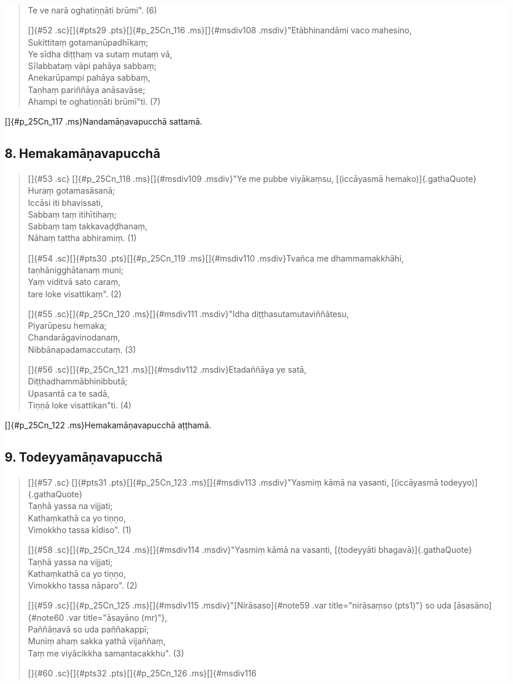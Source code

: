 > Te ve narā oghatiṇṇāti brūmi". (6)
>
> []{#52 .sc}[]{#pts29 .pts}[]{#p_25Cn_116 .ms}[]{#msdiv108
> .msdiv}"Etābhinandāmi vaco mahesino,\
> Sukittitaṃ gotama­nūpadhī­kaṃ;\
> Ye sīdha diṭṭhaṃ va sutaṃ mutaṃ vā,\
> Sīlabbataṃ vāpi pahāya sabbaṃ;\
> Anekarūpampi pahāya sabbaṃ,\
> Taṇhaṃ pariññāya anāsavāse;\
> Ahampi te oghatiṇṇāti brūmī"ti. (7)

[]{#p_25Cn_117 .ms}Nanda­māṇa­vapuc­chā sattamā.

## 8. Hemaka­māṇava­pucchā

> []{#53 .sc} []{#p_25Cn_118 .ms}[]{#msdiv109 .msdiv}"Ye me pubbe
> viyākaṃsu, [(iccāyasmā hemako)]{.gathaQuote}\
> Huraṃ gotamasāsanā;\
> Iccāsi iti bhavissati,\
> Sabbaṃ taṃ itihītihaṃ;\
> Sabbaṃ taṃ takkavaḍḍhanaṃ,\
> Nāhaṃ tattha abhiramiṃ. (1)
>
> []{#54 .sc}[]{#pts30 .pts}[]{#p_25Cn_119 .ms}[]{#msdiv110
> .msdiv}Tvañca me dhammamakkhāhi,\
> taṇhā­nig­ghāta­naṃ muni;\
> Yaṃ viditvā sato caraṃ,\
> tare loke visattikaṃ". (2)
>
> []{#55 .sc}[]{#p_25Cn_120 .ms}[]{#msdiv111 .msdiv}"Idha
> diṭṭha­suta­muta­viñ­ñā­tesu,\
> Piyarūpesu hemaka;\
> Chanda­rāga­vinoda­naṃ,\
> Nib­bā­na­pada­maccutaṃ. (3)
>
> []{#56 .sc}[]{#p_25Cn_121 .ms}[]{#msdiv112 .msdiv}Etadaññāya ye satā,\
> Diṭṭha­dhammā­bhi­nibbutā;\
> Upasantā ca te sadā,\
> Tiṇṇā loke visattikan"ti. (4)

[]{#p_25Cn_122 .ms}Hemaka­māṇava­pucchā aṭṭhamā.

## 9. Todeyya­māṇava­pucchā

> []{#57 .sc} []{#pts31 .pts}[]{#p_25Cn_123 .ms}[]{#msdiv113
> .msdiv}"Yasmiṃ kāmā na vasanti, [(iccāyasmā todeyyo)]{.gathaQuote}\
> Taṇhā yassa na vijjati;\
> Kathaṃkathā ca yo tiṇṇo,\
> Vimokkho tassa kīdiso". (1)
>
> []{#58 .sc}[]{#p_25Cn_124 .ms}[]{#msdiv114 .msdiv}"Yasmiṃ kāmā na
> vasanti, [(todeyyāti bhagavā)]{.gathaQuote}\
> Taṇhā yassa na vijjati;\
> Kathaṃkathā ca yo tiṇṇo,\
> Vimokkho tassa nāparo". (2)
>
> []{#59 .sc}[]{#p_25Cn_125 .ms}[]{#msdiv115 .msdiv}"[Nirāsaso]{#note59
> .var title="nirāsaṃso (pts1)"} so uda [āsasāno]{#note60 .var
> title="āsayāno (mr)"},\
> Paññāṇavā so uda paññakappī;\
> Muniṃ ahaṃ sakka yathā vijaññaṃ,\
> Taṃ me viyācikkha samantacakkhu". (3)
>
> []{#60 .sc}[]{#pts32 .pts}[]{#p_25Cn_126 .ms}[]{#msdiv116